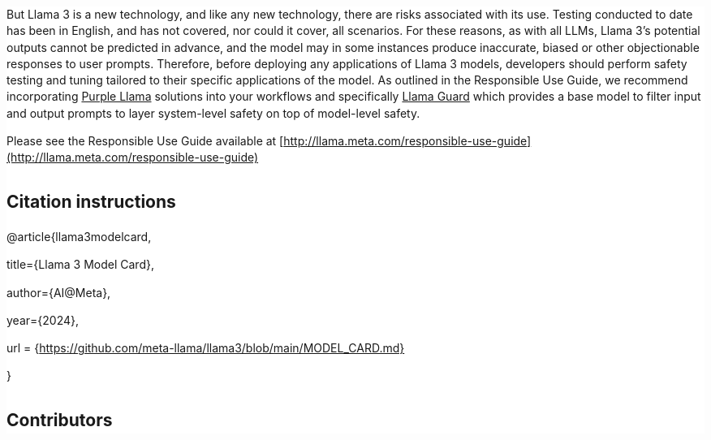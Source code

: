 But Llama 3 is a new technology, and like any new technology, there are risks associated with its use. Testing conducted to date has been in English, and has not covered, nor could it cover, all scenarios. For these reasons, as with all LLMs, Llama 3’s potential outputs cannot be predicted in advance, and the model may in some instances produce inaccurate, biased or other objectionable responses to user prompts. Therefore, before deploying any applications of Llama 3 models, developers should perform safety testing and tuning tailored to their specific applications of the model. As outlined in the Responsible Use Guide, we recommend incorporating [Purple Llama](https://github.com/facebookresearch/PurpleLlama) solutions into your workflows and specifically [Llama Guard](https://ai.meta.com/research/publications/llama-guard-llm-based-input-output-safeguard-for-human-ai-conversations/) which provides a base model to filter input and output prompts to layer system-level safety on top of model-level safety. 

Please see the Responsible Use Guide available at [http://llama.meta.com/responsible-use-guide](http://llama.meta.com/responsible-use-guide)


## Citation instructions

@article{llama3modelcard,

  title={Llama 3 Model Card},

  author={AI@Meta},

  year={2024},

  url = {https://github.com/meta-llama/llama3/blob/main/MODEL_CARD.md}

}

## Contributors
